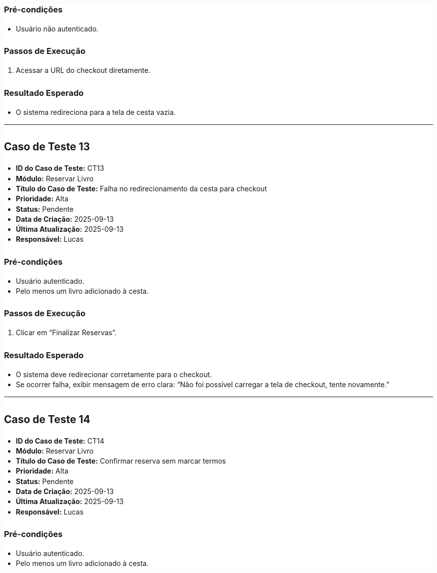 ### Pré-condições
- Usuário não autenticado.  

### Passos de Execução
1. Acessar a URL do checkout diretamente.  

### Resultado Esperado
- O sistema redireciona para a tela de cesta vazia.  

---

## Caso de Teste 13
* **ID do Caso de Teste:** CT13  
* **Módulo:** Reservar Livro  
* **Título do Caso de Teste:** Falha no redirecionamento da cesta para checkout  
* **Prioridade:** Alta  
* **Status:** Pendente  
* **Data de Criação:** 2025-09-13  
* **Última Atualização:** 2025-09-13  
* **Responsável:** Lucas  

### Pré-condições
- Usuário autenticado.  
- Pelo menos um livro adicionado à cesta.  

### Passos de Execução
1. Clicar em “Finalizar Reservas”.  

### Resultado Esperado
- O sistema deve redirecionar corretamente para o checkout.  
- Se ocorrer falha, exibir mensagem de erro clara: “Não foi possível carregar a tela de checkout, tente novamente.”  

---

## Caso de Teste 14
* **ID do Caso de Teste:** CT14  
* **Módulo:** Reservar Livro  
* **Título do Caso de Teste:** Confirmar reserva sem marcar termos  
* **Prioridade:** Alta  
* **Status:** Pendente  
* **Data de Criação:** 2025-09-13  
* **Última Atualização:** 2025-09-13  
* **Responsável:** Lucas  

### Pré-condições
- Usuário autenticado.  
- Pelo menos um livro adicionado à cesta.  
